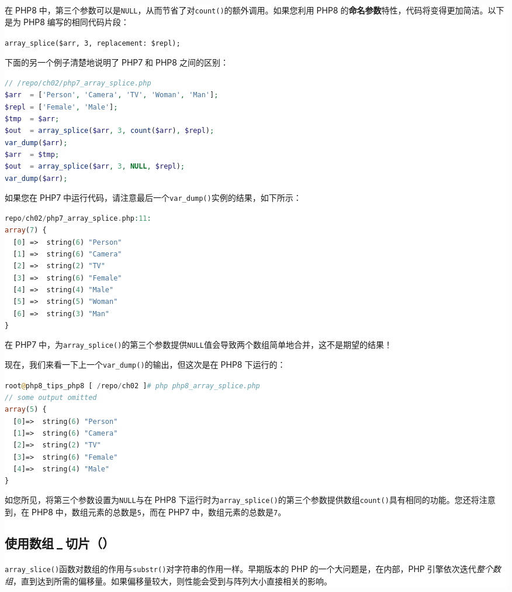在 PHP8 中，第三个参数可以是`NULL`，从而节省了对`count()`的额外调用。如果您利用 PHP8 的**命名参数**特性，代码将变得更加简洁。以下是为 PHP8 编写的相同代码片段：

`array_splice($arr, 3, replacement: $repl);`

下面的另一个例子清楚地说明了 PHP7 和 PHP8 之间的区别：

```php
// /repo/ch02/php7_array_splice.php
$arr  = ['Person', 'Camera', 'TV', 'Woman', 'Man'];
$repl = ['Female', 'Male'];
$tmp  = $arr;
$out  = array_splice($arr, 3, count($arr), $repl);
var_dump($arr);
$arr  = $tmp;
$out  = array_splice($arr, 3, NULL, $repl);
var_dump($arr);
```

如果您在 PHP7 中运行代码，请注意最后一个`var_dump()`实例的结果，如下所示：

```php
repo/ch02/php7_array_splice.php:11:
array(7) {
  [0] =>  string(6) "Person"
  [1] =>  string(6) "Camera"
  [2] =>  string(2) "TV"
  [3] =>  string(6) "Female"
  [4] =>  string(4) "Male"
  [5] =>  string(5) "Woman"
  [6] =>  string(3) "Man"
}
```

在 PHP7 中，为`array_splice()`的第三个参数提供`NULL`值会导致两个数组简单地合并，这不是期望的结果！

现在，我们来看一下上一个`var_dump()`的输出，但这次是在 PHP8 下运行的：

```php
root@php8_tips_php8 [ /repo/ch02 ]# php php8_array_splice.php
// some output omitted
array(5) {
  [0]=>  string(6) "Person"
  [1]=>  string(6) "Camera"
  [2]=>  string(2) "TV"
  [3]=>  string(6) "Female"
  [4]=>  string(4) "Male"
}
```

如您所见，将第三个参数设置为`NULL`与在 PHP8 下运行时为`array_splice()`的第三个参数提供数组`count()`具有相同的功能。您还将注意到，在 PHP8 中，数组元素的总数是`5`，而在 PHP7 中，数组元素的总数是`7`。

## 使用数组 _ 切片（）

`array_slice()`函数对数组的作用与`substr()`对字符串的作用一样。早期版本的 PHP 的一个大问题是，在内部，PHP 引擎依次迭代*整个数组*，直到达到所需的偏移量。如果偏移量较大，则性能会受到与阵列大小直接相关的影响。
